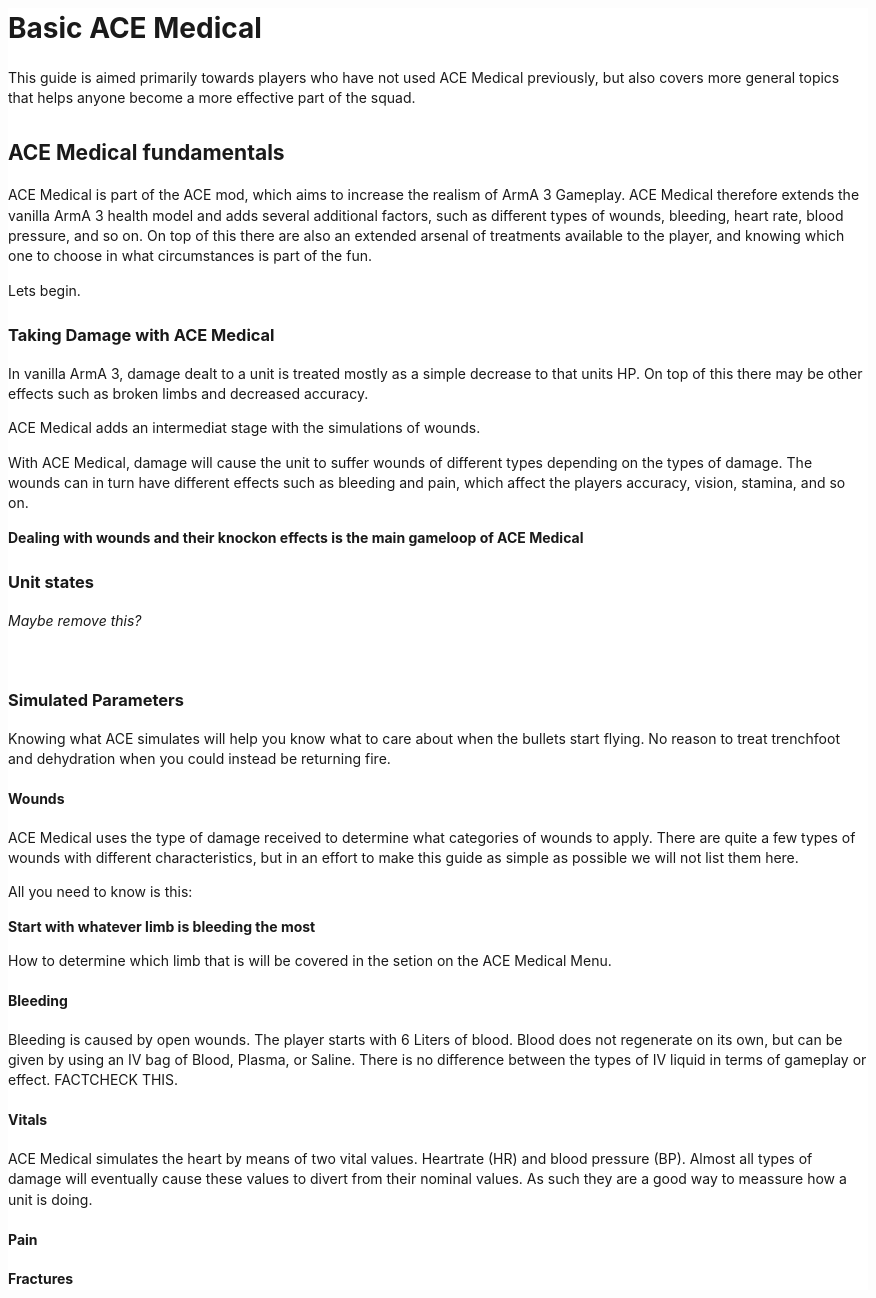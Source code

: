 # Basic ACE Medical
This guide is aimed primarily towards players who have not used ACE Medical previously, but also covers more general topics that helps anyone become a more effective part of the squad.

## ACE Medical fundamentals

ACE Medical is part of the ACE mod, which aims to increase the realism of ArmA 3 Gameplay. ACE Medical therefore extends the vanilla ArmA 3 health model and adds several additional factors, such as different types of wounds, bleeding, heart rate, blood pressure, and so on. On top of this there are also an extended arsenal of treatments available to the player, and knowing which one to choose in what circumstances is part of the fun.

Lets begin.

### Taking Damage with ACE Medical
  In vanilla ArmA 3, damage dealt to a unit is treated mostly as a simple decrease to that units HP. On top of this there may be other effects such as broken limbs and decreased accuracy.

  ACE Medical adds an intermediat stage with the simulations of wounds.

  With ACE Medical, damage will cause the unit to suffer wounds of different types depending on the types of damage. The wounds can in turn have different effects such as bleeding and pain, which affect the players accuracy, vision, stamina, and so on.

  **Dealing with wounds and their knockon effects is the main gameloop of ACE Medical**

### Unit states
_Maybe remove this?_

<br>

### Simulated Parameters
Knowing what ACE simulates will help you know what to care about when the bullets start flying. No reason to treat trenchfoot and dehydration when you could instead be returning fire.

#### Wounds
  ACE Medical uses the type of damage received to determine what categories of wounds to apply. There are quite a few types of wounds with different characteristics, but in an effort to make this guide as simple as possible we will not list them here.
  
  All you need to know is this:

  **Start with whatever limb is bleeding the most**
  
  How to determine which limb that is will be covered in the setion on the ACE Medical Menu.


#### Bleeding
  Bleeding is caused by open wounds. The player starts with 6 Liters of blood. Blood does not regenerate on its own, but can be given by using an IV bag of Blood, Plasma, or Saline. There is no difference between the types of IV liquid in terms of gameplay or effect. FACTCHECK THIS.

#### Vitals
  ACE Medical simulates the heart by means of two vital values. Heartrate (HR) and blood pressure (BP). Almost all types of damage will eventually cause these values to divert from their nominal values. As such they are a good way to meassure how a unit is doing.
#### Pain
#### Fractures
